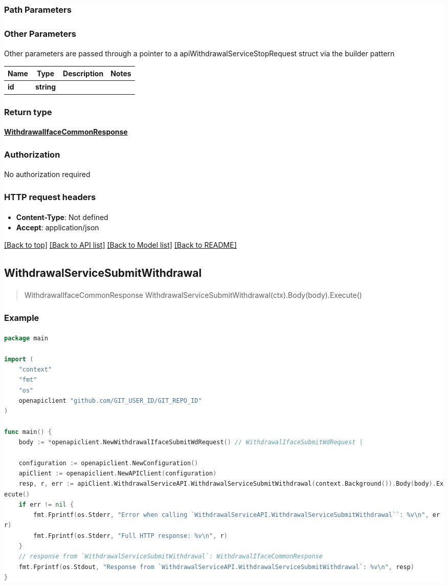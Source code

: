 ### Path Parameters



### Other Parameters

Other parameters are passed through a pointer to a apiWithdrawalServiceStopRequest struct via the builder pattern


Name | Type | Description  | Notes
------------- | ------------- | ------------- | -------------
 **id** | **string** |  | 

### Return type

[**WithdrawalIfaceCommonResponse**](WithdrawalIfaceCommonResponse.md)

### Authorization

No authorization required

### HTTP request headers

- **Content-Type**: Not defined
- **Accept**: application/json

[[Back to top]](#) [[Back to API list]](../README.md#documentation-for-api-endpoints)
[[Back to Model list]](../README.md#documentation-for-models)
[[Back to README]](../README.md)


## WithdrawalServiceSubmitWithdrawal

> WithdrawalIfaceCommonResponse WithdrawalServiceSubmitWithdrawal(ctx).Body(body).Execute()



### Example

```go
package main

import (
	"context"
	"fmt"
	"os"
	openapiclient "github.com/GIT_USER_ID/GIT_REPO_ID"
)

func main() {
	body := *openapiclient.NewWithdrawalIfaceSubmitWdRequest() // WithdrawalIfaceSubmitWdRequest | 

	configuration := openapiclient.NewConfiguration()
	apiClient := openapiclient.NewAPIClient(configuration)
	resp, r, err := apiClient.WithdrawalServiceAPI.WithdrawalServiceSubmitWithdrawal(context.Background()).Body(body).Execute()
	if err != nil {
		fmt.Fprintf(os.Stderr, "Error when calling `WithdrawalServiceAPI.WithdrawalServiceSubmitWithdrawal``: %v\n", err)
		fmt.Fprintf(os.Stderr, "Full HTTP response: %v\n", r)
	}
	// response from `WithdrawalServiceSubmitWithdrawal`: WithdrawalIfaceCommonResponse
	fmt.Fprintf(os.Stdout, "Response from `WithdrawalServiceAPI.WithdrawalServiceSubmitWithdrawal`: %v\n", resp)
}
```
